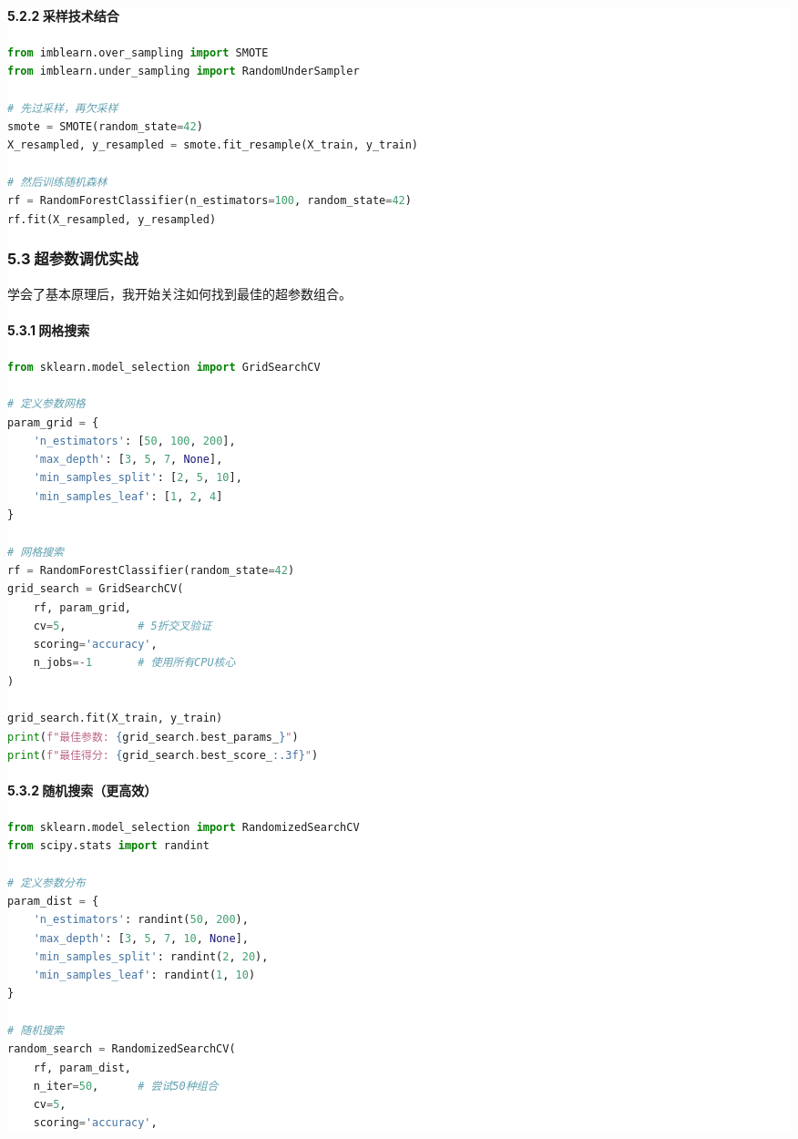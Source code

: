 #### 5.2.2 采样技术结合

```python
from imblearn.over_sampling import SMOTE
from imblearn.under_sampling import RandomUnderSampler

# 先过采样，再欠采样
smote = SMOTE(random_state=42)
X_resampled, y_resampled = smote.fit_resample(X_train, y_train)

# 然后训练随机森林
rf = RandomForestClassifier(n_estimators=100, random_state=42)
rf.fit(X_resampled, y_resampled)
```

### 5.3 超参数调优实战

学会了基本原理后，我开始关注如何找到最佳的超参数组合。

#### 5.3.1 网格搜索

```python
from sklearn.model_selection import GridSearchCV

# 定义参数网格
param_grid = {
    'n_estimators': [50, 100, 200],
    'max_depth': [3, 5, 7, None],
    'min_samples_split': [2, 5, 10],
    'min_samples_leaf': [1, 2, 4]
}

# 网格搜索
rf = RandomForestClassifier(random_state=42)
grid_search = GridSearchCV(
    rf, param_grid,
    cv=5,           # 5折交叉验证
    scoring='accuracy',
    n_jobs=-1       # 使用所有CPU核心
)

grid_search.fit(X_train, y_train)
print(f"最佳参数: {grid_search.best_params_}")
print(f"最佳得分: {grid_search.best_score_:.3f}")
```

#### 5.3.2 随机搜索（更高效）

```python
from sklearn.model_selection import RandomizedSearchCV
from scipy.stats import randint

# 定义参数分布
param_dist = {
    'n_estimators': randint(50, 200),
    'max_depth': [3, 5, 7, 10, None],
    'min_samples_split': randint(2, 20),
    'min_samples_leaf': randint(1, 10)
}

# 随机搜索
random_search = RandomizedSearchCV(
    rf, param_dist,
    n_iter=50,      # 尝试50种组合
    cv=5,
    scoring='accuracy',
```
